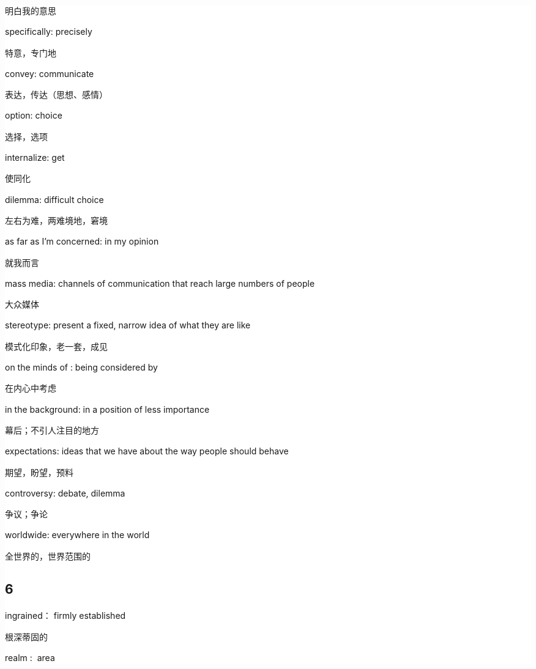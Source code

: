 明白我的意思

specifically: precisely

特意，专门地

convey: communicate

表达，传达（思想、感情）

option: choice

选择，选项

internalize: get

使同化

dilemma: difficult choice

左右为难，两难境地，窘境

as far as I’m concerned: in my opinion

就我而言

mass media: channels of communication that reach large numbers of people

大众媒体

stereotype: present a fixed, narrow idea of what they are like

模式化印象，老一套，成见

on the minds of : being considered by

在内心中考虑

in the background: in a position of less importance

幕后；不引人注目的地方

expectations: ideas that we have about the way people should behave

期望，盼望，预料

controversy: debate, dilemma

争议；争论

worldwide: everywhere in the world

全世界的，世界范围的




## 6

ingrained： firmly established

根深蒂固的

realm :  area
